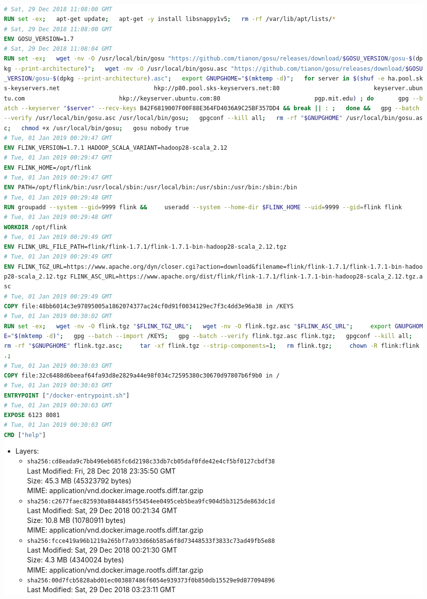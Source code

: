 ```dockerfile
# Sat, 29 Dec 2018 11:08:00 GMT
RUN set -ex;   apt-get update;   apt-get -y install libsnappy1v5;   rm -rf /var/lib/apt/lists/*
# Sat, 29 Dec 2018 11:08:00 GMT
ENV GOSU_VERSION=1.7
# Sat, 29 Dec 2018 11:08:04 GMT
RUN set -ex;   wget -nv -O /usr/local/bin/gosu "https://github.com/tianon/gosu/releases/download/$GOSU_VERSION/gosu-$(dpkg --print-architecture)";   wget -nv -O /usr/local/bin/gosu.asc "https://github.com/tianon/gosu/releases/download/$GOSU_VERSION/gosu-$(dpkg --print-architecture).asc";   export GNUPGHOME="$(mktemp -d)";   for server in $(shuf -e ha.pool.sks-keyservers.net                           hkp://p80.pool.sks-keyservers.net:80                           keyserver.ubuntu.com                           hkp://keyserver.ubuntu.com:80                           pgp.mit.edu) ; do       gpg --batch --keyserver "$server" --recv-keys B42F6819007F00F88E364FD4036A9C25BF357DD4 && break || : ;   done &&   gpg --batch --verify /usr/local/bin/gosu.asc /usr/local/bin/gosu;   gpgconf --kill all;   rm -rf "$GNUPGHOME" /usr/local/bin/gosu.asc;   chmod +x /usr/local/bin/gosu;   gosu nobody true
# Tue, 01 Jan 2019 00:29:47 GMT
ENV FLINK_VERSION=1.7.1 HADOOP_SCALA_VARIANT=hadoop28-scala_2.12
# Tue, 01 Jan 2019 00:29:47 GMT
ENV FLINK_HOME=/opt/flink
# Tue, 01 Jan 2019 00:29:47 GMT
ENV PATH=/opt/flink/bin:/usr/local/sbin:/usr/local/bin:/usr/sbin:/usr/bin:/sbin:/bin
# Tue, 01 Jan 2019 00:29:48 GMT
RUN groupadd --system --gid=9999 flink &&     useradd --system --home-dir $FLINK_HOME --uid=9999 --gid=flink flink
# Tue, 01 Jan 2019 00:29:48 GMT
WORKDIR /opt/flink
# Tue, 01 Jan 2019 00:29:49 GMT
ENV FLINK_URL_FILE_PATH=flink/flink-1.7.1/flink-1.7.1-bin-hadoop28-scala_2.12.tgz
# Tue, 01 Jan 2019 00:29:49 GMT
ENV FLINK_TGZ_URL=https://www.apache.org/dyn/closer.cgi?action=download&filename=flink/flink-1.7.1/flink-1.7.1-bin-hadoop28-scala_2.12.tgz FLINK_ASC_URL=https://www.apache.org/dist/flink/flink-1.7.1/flink-1.7.1-bin-hadoop28-scala_2.12.tgz.asc
# Tue, 01 Jan 2019 00:29:49 GMT
COPY file:48bb6014c3e97895005a1862074377ac24cf0d91f0034129ec7f3c4dd3e96a38 in /KEYS 
# Tue, 01 Jan 2019 00:30:02 GMT
RUN set -ex;   wget -nv -O flink.tgz "$FLINK_TGZ_URL";   wget -nv -O flink.tgz.asc "$FLINK_ASC_URL";     export GNUPGHOME="$(mktemp -d)";   gpg --batch --import /KEYS;   gpg --batch --verify flink.tgz.asc flink.tgz;   gpgconf --kill all;   rm -rf "$GNUPGHOME" flink.tgz.asc;     tar -xf flink.tgz --strip-components=1;   rm flink.tgz;     chown -R flink:flink .;
# Tue, 01 Jan 2019 00:30:03 GMT
COPY file:32c6488d6beeaf64fa93d8e2829a44e98f034c72595380c30670d97807b6f9b0 in / 
# Tue, 01 Jan 2019 00:30:03 GMT
ENTRYPOINT ["/docker-entrypoint.sh"]
# Tue, 01 Jan 2019 00:30:03 GMT
EXPOSE 6123 8081
# Tue, 01 Jan 2019 00:30:03 GMT
CMD ["help"]
```

-	Layers:
	-	`sha256:cd8eada9c7bb496eb685fc6d2198c33db7cb05daf0fde42e4cf5bf0127cbdf38`  
		Last Modified: Fri, 28 Dec 2018 23:35:50 GMT  
		Size: 45.3 MB (45323792 bytes)  
		MIME: application/vnd.docker.image.rootfs.diff.tar.gzip
	-	`sha256:c2677faec825930a8844845f55454ee0495ceb5bea9fc904d5b3125de863dc1d`  
		Last Modified: Sat, 29 Dec 2018 00:21:34 GMT  
		Size: 10.8 MB (10780911 bytes)  
		MIME: application/vnd.docker.image.rootfs.diff.tar.gzip
	-	`sha256:fcce419a96b1219a265bf7a933d66b585a6f8d73448533f3833c73ad49fb5e88`  
		Last Modified: Sat, 29 Dec 2018 00:21:30 GMT  
		Size: 4.3 MB (4340024 bytes)  
		MIME: application/vnd.docker.image.rootfs.diff.tar.gzip
	-	`sha256:00d7fcb5828abd01ec003887486f6054e939373f0b850db15529e9d877094896`  
		Last Modified: Sat, 29 Dec 2018 03:23:11 GMT  